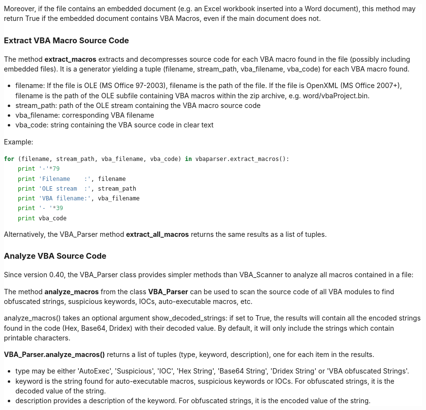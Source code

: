 Moreover, if the file contains an embedded document (e.g. an Excel workbook inserted into a Word document), this method
may return True if the embedded document contains VBA Macros, even if the main document does not.
 
### Extract VBA Macro Source Code
 
The method **extract_macros** extracts and decompresses source code for each VBA macro found in the file (possibly 
including embedded files). It is a generator yielding a tuple (filename, stream_path, vba_filename, vba_code) 
for each VBA macro found.

- filename: If the file is OLE (MS Office 97-2003), filename is the path of the file.
    If the file is OpenXML (MS Office 2007+), filename is the path of the OLE subfile containing VBA macros within the zip archive, 
    e.g. word/vbaProject.bin.
- stream_path: path of the OLE stream containing the VBA macro source code
- vba_filename: corresponding VBA filename
- vba_code: string containing the VBA source code in clear text

Example:

```python
for (filename, stream_path, vba_filename, vba_code) in vbaparser.extract_macros():
    print '-'*79
    print 'Filename    :', filename
    print 'OLE stream  :', stream_path
    print 'VBA filename:', vba_filename
    print '- '*39
    print vba_code
```
Alternatively, the VBA_Parser method **extract_all_macros** returns the same results as a list of tuples.

### Analyze VBA Source Code

Since version 0.40, the VBA_Parser class provides simpler methods than VBA_Scanner to analyze all macros contained
in a file:

The method **analyze_macros** from the class **VBA_Parser** can be used to scan the source code of all
VBA modules to find obfuscated strings, suspicious keywords, IOCs, auto-executable macros, etc.

analyze_macros() takes an optional argument show_decoded_strings: if set to True, the results will contain all the encoded
strings found in the code (Hex, Base64, Dridex) with their decoded value.
By default, it will only include the strings which contain printable characters.

**VBA_Parser.analyze_macros()** returns a list of tuples (type, keyword, description), one for each item in the results.

- type may be either 'AutoExec', 'Suspicious', 'IOC', 'Hex String', 'Base64 String', 'Dridex String' or 
  'VBA obfuscated Strings'.
- keyword is the string found for auto-executable macros, suspicious keywords or IOCs. For obfuscated strings, it is
  the decoded value of the string.
- description provides a description of the keyword. For obfuscated strings, it is the encoded value of the string.
